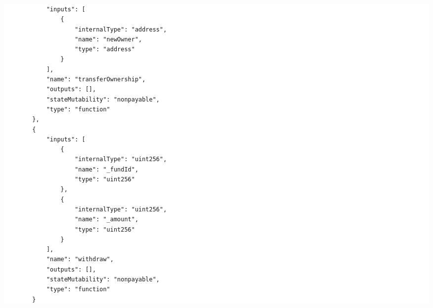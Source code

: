 				"inputs": [
					{
						"internalType": "address",
						"name": "newOwner",
						"type": "address"
					}
				],
				"name": "transferOwnership",
				"outputs": [],
				"stateMutability": "nonpayable",
				"type": "function"
			},
			{
				"inputs": [
					{
						"internalType": "uint256",
						"name": "_fundId",
						"type": "uint256"
					},
					{
						"internalType": "uint256",
						"name": "_amount",
						"type": "uint256"
					}
				],
				"name": "withdraw",
				"outputs": [],
				"stateMutability": "nonpayable",
				"type": "function"
			}
		